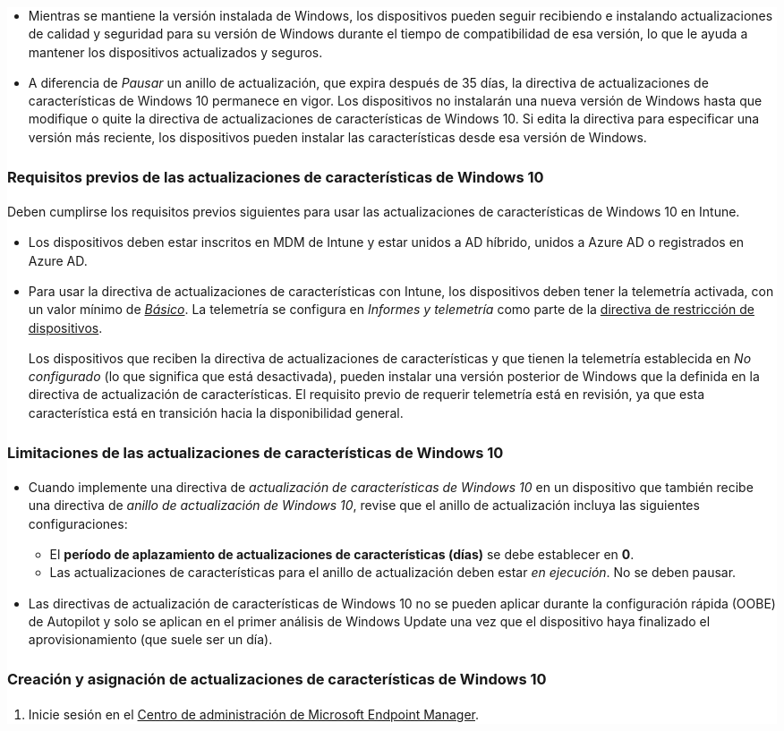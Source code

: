 - Mientras se mantiene la versión instalada de Windows, los dispositivos pueden seguir recibiendo e instalando actualizaciones de calidad y seguridad para su versión de Windows durante el tiempo de compatibilidad de esa versión, lo que le ayuda a mantener los dispositivos actualizados y seguros.

- A diferencia de *Pausar* un anillo de actualización, que expira después de 35 días, la directiva de actualizaciones de características de Windows 10 permanece en vigor. Los dispositivos no instalarán una nueva versión de Windows hasta que modifique o quite la directiva de actualizaciones de características de Windows 10. Si edita la directiva para especificar una versión más reciente, los dispositivos pueden instalar las características desde esa versión de Windows.

### <a name="prerequisites-for-windows-10-feature-updates"></a>Requisitos previos de las actualizaciones de características de Windows 10

Deben cumplirse los requisitos previos siguientes para usar las actualizaciones de características de Windows 10 en Intune.

- Los dispositivos deben estar inscritos en MDM de Intune y estar unidos a AD híbrido, unidos a Azure AD o registrados en Azure AD.
- Para usar la directiva de actualizaciones de características con Intune, los dispositivos deben tener la telemetría activada, con un valor mínimo de [*Básico*](../configuration/device-restrictions-windows-10.md#reporting-and-telemetry). La telemetría se configura en *Informes y telemetría* como parte de la [directiva de restricción de dispositivos](../configuration/device-restrictions-configure.md).
  
  Los dispositivos que reciben la directiva de actualizaciones de características y que tienen la telemetría establecida en *No configurado* (lo que significa que está desactivada), pueden instalar una versión posterior de Windows que la definida en la directiva de actualización de características. El requisito previo de requerir telemetría está en revisión, ya que esta característica está en transición hacia la disponibilidad general.

### <a name="limitations-for-windows-10-feature-updates"></a>Limitaciones de las actualizaciones de características de Windows 10

- Cuando implemente una directiva de *actualización de características de Windows 10* en un dispositivo que también recibe una directiva de *anillo de actualización de Windows 10*, revise que el anillo de actualización incluya las siguientes configuraciones:
  - El **período de aplazamiento de actualizaciones de características (días)** se debe establecer en **0**.
  - Las actualizaciones de características para el anillo de actualización deben estar *en ejecución*. No se deben pausar.

- Las directivas de actualización de características de Windows 10 no se pueden aplicar durante la configuración rápida (OOBE) de Autopilot y solo se aplican en el primer análisis de Windows Update una vez que el dispositivo haya finalizado el aprovisionamiento (que suele ser un día).

### <a name="create-and-assign-windows-10-feature-updates"></a>Creación y asignación de actualizaciones de características de Windows 10

1. Inicie sesión en el [Centro de administración de Microsoft Endpoint Manager](https://go.microsoft.com/fwlink/?linkid=2109431).
